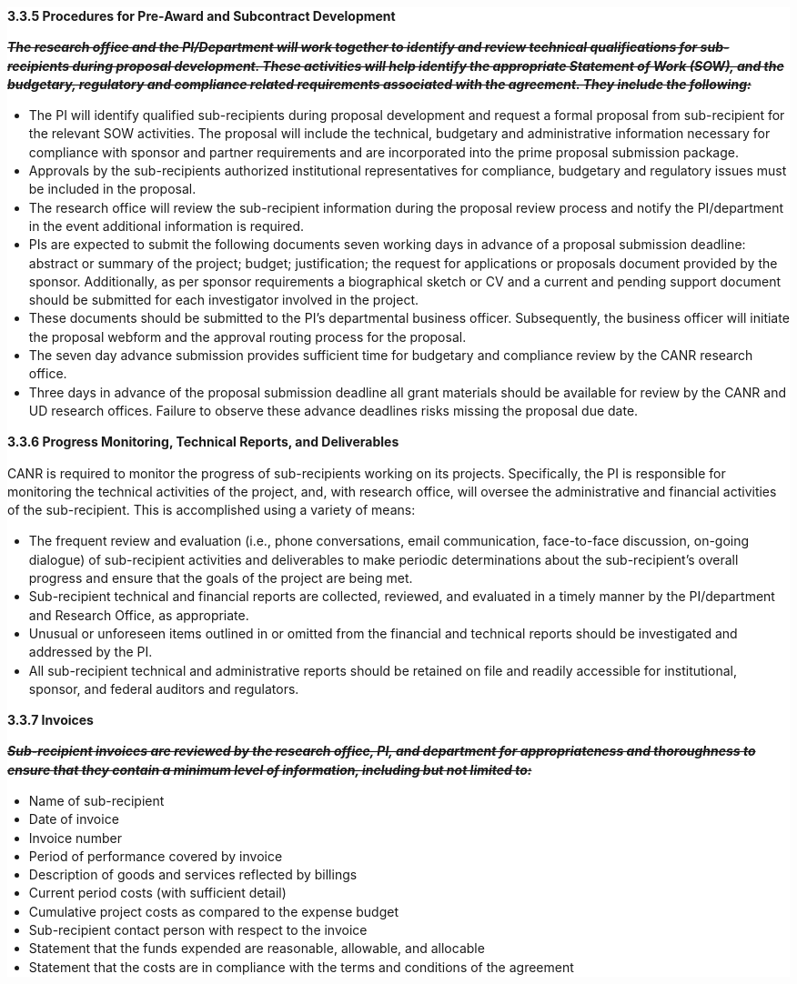 **3.3.5   Procedures for Pre-Award and Subcontract Development**

**_~~The research office and the PI/Department will work together to identify and review technical qualifications for sub-recipients during proposal development. These activities will help identify the appropriate Statement of Work (SOW), and the budgetary, regulatory and compliance related requirements associated with the agreement. They include the following:~~_**

*   The PI will identify qualified sub-recipients during proposal development and request a formal proposal from sub-recipient for the relevant SOW activities. The proposal will include the technical, budgetary and administrative information necessary for compliance with sponsor and partner requirements and are incorporated into the prime proposal submission package.
*   Approvals by the sub-recipients authorized institutional representatives for compliance, budgetary and regulatory issues must be included in the proposal.
*   The research office will review the sub-recipient information during the proposal review process and notify the PI/department in the event additional information is required.
*   PIs are expected to submit the following documents seven working days in advance of a proposal submission deadline: abstract or summary of the project; budget; justification; the request for applications or proposals document provided by the sponsor. Additionally, as per sponsor requirements a biographical sketch or CV and a current and pending support document should be submitted for each investigator involved in the project.
*   These documents should be submitted to the PI’s departmental business officer. Subsequently, the business officer will initiate the proposal webform and the approval routing process for the proposal.
*   The seven day advance submission provides sufficient time for budgetary and compliance review by the CANR research office.
*   Three days in advance of the proposal submission deadline all grant materials should be available for review by the CANR and UD research offices. Failure to observe these advance deadlines risks missing the proposal due date.

**3.3.6   Progress Monitoring, Technical Reports, and Deliverables**

CANR is required to monitor the progress of sub-recipients working on its projects.  Specifically, the PI is responsible for monitoring the technical activities of the project, and, with research office, will oversee the administrative and financial activities of the sub-recipient. This is accomplished using a variety of means:

*   The frequent review and evaluation (i.e., phone conversations, email communication, face-to-face discussion, on-going dialogue) of sub-recipient activities and deliverables to make periodic determinations about the sub-recipient’s overall progress and ensure that the goals of the project are being met.
*   Sub-recipient technical and financial reports are collected, reviewed, and evaluated in a timely manner by the PI/department and Research Office, as appropriate.
*   Unusual or unforeseen items outlined in or omitted from the financial and technical reports should be investigated and addressed by the PI.
*   All sub-recipient technical and administrative reports should be retained on file and readily accessible for institutional, sponsor, and federal auditors and regulators.

**3.3.7   Invoices**

**_~~Sub-recipient invoices are reviewed by the research office, PI, and department for appropriateness and thoroughness to ensure that they contain a minimum level of information, including but not limited to:~~_**

*   Name of sub-recipient
*   Date of invoice
*   Invoice number
*   Period of performance covered by invoice
*   Description of goods and services reflected by billings
*   Current period costs (with sufficient detail)
*   Cumulative project costs as compared to the expense budget
*   Sub-recipient contact person with respect to the invoice
*   Statement that the funds expended are reasonable, allowable, and allocable
*   Statement that the costs are in compliance with the terms and conditions of the agreement
